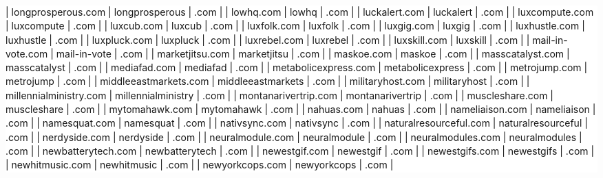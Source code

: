 | longprosperous.com | longprosperous | .com |
| lowhq.com | lowhq | .com |
| luckalert.com | luckalert | .com |
| luxcompute.com | luxcompute | .com |
| luxcub.com | luxcub | .com |
| luxfolk.com | luxfolk | .com |
| luxgig.com | luxgig | .com |
| luxhustle.com | luxhustle | .com |
| luxpluck.com | luxpluck | .com |
| luxrebel.com | luxrebel | .com |
| luxskill.com | luxskill | .com |
| mail-in-vote.com | mail-in-vote | .com |
| marketjitsu.com | marketjitsu | .com |
| maskoe.com | maskoe | .com |
| masscatalyst.com | masscatalyst | .com |
| mediafad.com | mediafad | .com |
| metabolicexpress.com | metabolicexpress | .com |
| metrojump.com | metrojump | .com |
| middleeastmarkets.com | middleeastmarkets | .com |
| militaryhost.com | militaryhost | .com |
| millennialministry.com | millennialministry | .com |
| montanarivertrip.com | montanarivertrip | .com |
| muscleshare.com | muscleshare | .com |
| mytomahawk.com | mytomahawk | .com |
| nahuas.com | nahuas | .com |
| nameliaison.com | nameliaison | .com |
| namesquat.com | namesquat | .com |
| nativsync.com | nativsync | .com |
| naturalresourceful.com | naturalresourceful | .com |
| nerdyside.com | nerdyside | .com |
| neuralmodule.com | neuralmodule | .com |
| neuralmodules.com | neuralmodules | .com |
| newbatterytech.com | newbatterytech | .com |
| newestgif.com | newestgif | .com |
| newestgifs.com | newestgifs | .com |
| newhitmusic.com | newhitmusic | .com |
| newyorkcops.com | newyorkcops | .com |